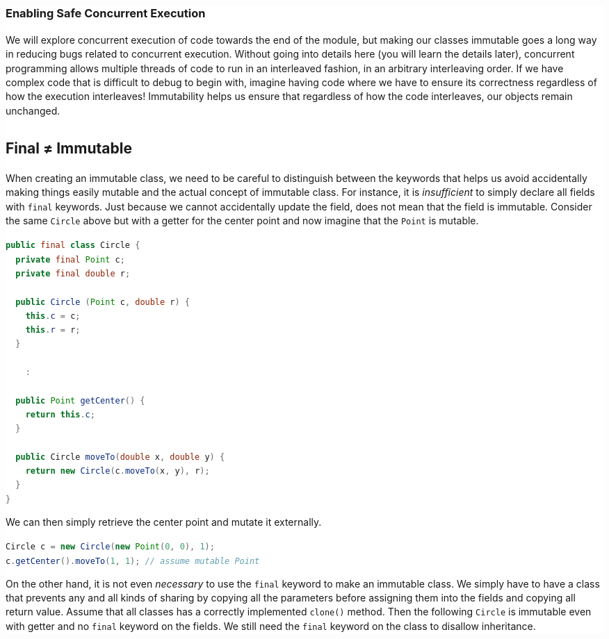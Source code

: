 ### Enabling Safe Concurrent Execution

We will explore concurrent execution of code towards the end of the module, but making our classes immutable goes a long way in reducing bugs related to concurrent execution.  Without going into details here (you will learn the details later), concurrent programming allows multiple threads of code to run in an interleaved fashion, in an arbitrary interleaving order.   If we have complex code that is difficult to debug to begin with, imagine having code where we have to ensure its correctness regardless of how the execution interleaves!  Immutability helps us ensure that regardless of how the code interleaves, our objects remain unchanged.

## Final &ne; Immutable

When creating an immutable class, we need to be careful to distinguish between the keywords that helps us avoid accidentally making things easily mutable and the actual concept of immutable class.  For instance, it is _insufficient_ to simply declare all fields with `final` keywords.  Just because we cannot accidentally update the field, does not mean that the field is immutable.  Consider the same `Circle` above but with a getter for the center point and now imagine that the `Point` is mutable.

```java
public final class Circle {
  private final Point c;
  private final double r;

  public Circle (Point c, double r) {
    this.c = c;
    this.r = r;
  }

    :
    
  public Point getCenter() {
    return this.c;
  }

  public Circle moveTo(double x, double y) {
    return new Circle(c.moveTo(x, y), r);
  }
}
```

We can then simply retrieve the center point and mutate it externally.

```java
Circle c = new Circle(new Point(0, 0), 1);
c.getCenter().moveTo(1, 1); // assume mutable Point
```

On the other hand, it is not even _necessary_ to use the `final` keyword to make an immutable class.  We simply have to have a class that prevents any and all kinds of sharing by copying all the parameters before assigning them into the fields and copying all return value.  Assume that all classes has a correctly implemented `clone()` method.  Then the following `Circle` is immutable even with getter and no `final` keyword on the fields.  We still need the `final` keyword on the class to disallow inheritance.
